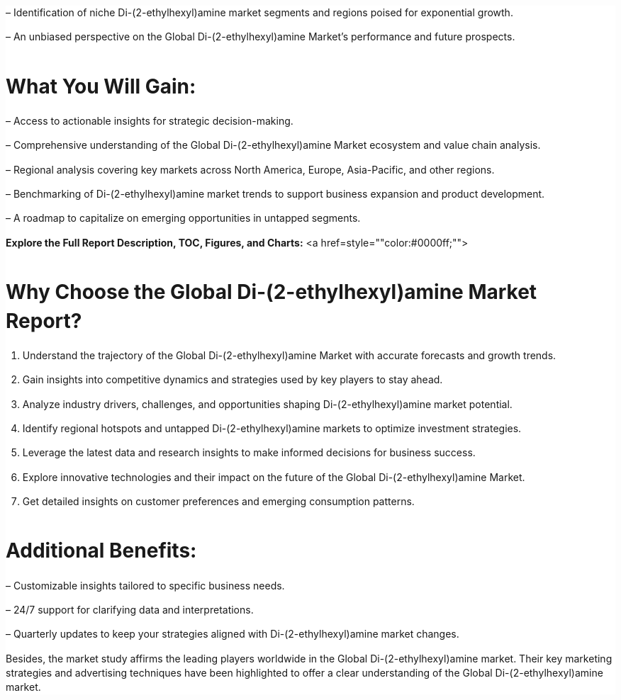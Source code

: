 – Identification of niche Di-(2-ethylhexyl)amine market segments and regions poised for exponential growth.

– An unbiased perspective on the Global Di-(2-ethylhexyl)amine Market’s performance and future prospects.

# <strong>What You Will Gain:</strong>

– Access to actionable insights for strategic decision-making.

– Comprehensive understanding of the Global Di-(2-ethylhexyl)amine Market ecosystem and value chain analysis.

– Regional analysis covering key markets across North America, Europe, Asia-Pacific, and other regions.

– Benchmarking of Di-(2-ethylhexyl)amine market trends to support business expansion and product development.

– A roadmap to capitalize on emerging opportunities in untapped segments.

<strong>Explore the Full Report Description, TOC, Figures, and Charts:</strong>
<a href=style=""color:#0000ff;""></a>

# <strong>Why Choose the Global Di-(2-ethylhexyl)amine Market Report?</strong>

1. Understand the trajectory of the Global Di-(2-ethylhexyl)amine Market with accurate forecasts and growth trends.

2. Gain insights into competitive dynamics and strategies used by key players to stay ahead.

3. Analyze industry drivers, challenges, and opportunities shaping Di-(2-ethylhexyl)amine market potential.

4. Identify regional hotspots and untapped Di-(2-ethylhexyl)amine markets to optimize investment strategies.

5. Leverage the latest data and research insights to make informed decisions for business success.

6. Explore innovative technologies and their impact on the future of the Global Di-(2-ethylhexyl)amine Market.

7. Get detailed insights on customer preferences and emerging consumption patterns.

# <strong>Additional Benefits:</strong>

– Customizable insights tailored to specific business needs.

– 24/7 support for clarifying data and interpretations.

– Quarterly updates to keep your strategies aligned with Di-(2-ethylhexyl)amine market changes.

Besides, the market study affirms the leading players worldwide in the Global Di-(2-ethylhexyl)amine market. Their key marketing strategies and advertising techniques have been highlighted to offer a clear understanding of the Global Di-(2-ethylhexyl)amine market.
